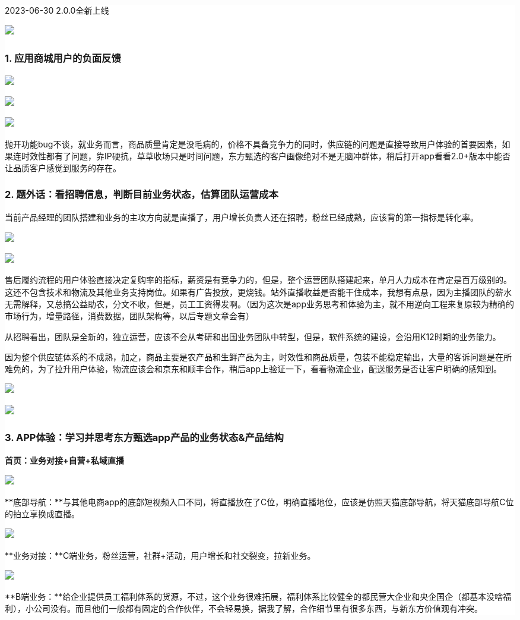 2023-06-30 2.0.0全新上线

![](https://image.woshipm.com/2023/07/15/789cd438-2262-11ee-b2e3-00163e0b5ff3.png)

### 1\. 应用商城用户的负面反馈

![](https://image.woshipm.com/2023/07/15/64a21ee6-2273-11ee-b2e3-00163e0b5ff3.png)

![](https://image.woshipm.com/2023/07/15/df583dca-226c-11ee-b419-00163e0b5ff3.png)

![](https://image.woshipm.com/2023/07/15/fc3f0f4a-226c-11ee-aa2b-00163e0b5ff3.png)

抛开功能bug不谈，就业务而言，商品质量肯定是没毛病的，价格不具备竞争力的同时，供应链的问题是直接导致用户体验的首要因素，如果连时效性都有了问题，靠IP硬抗，草草收场只是时间问题，东方甄选的客户画像绝对不是无脑冲群体，稍后打开app看看2.0+版本中能否让品质客户感觉到服务的存在。

### 2\. 题外话：看招聘信息，判断目前业务状态，估算团队运营成本

当前产品经理的团队搭建和业务的主攻方向就是直播了，用户增长负责人还在招聘，粉丝已经成熟，应该背的第一指标是转化率。

![](https://image.woshipm.com/2023/07/15/7b0a6dc2-226f-11ee-875d-00163e0b5ff3.png)

![](https://image.woshipm.com/2023/07/15/95716044-226f-11ee-b91f-00163e0b5ff3.png)

售后履约流程的用户体验直接决定复购率的指标，薪资是有竞争力的，但是，整个运营团队搭建起来，单月人力成本在肯定是百万级别的。这还不包含技术和物流及其他业务支持岗位。如果有广告投放，更烧钱。站外直播收益是否能干住成本，我想有点悬，因为主播团队的薪水无需解释，又总搞公益助农，分文不收，但是，员工工资得发啊。（因为这次是app业务思考和体验为主，就不用逆向工程来复原较为精确的市场行为，增量路径，消费数据，团队架构等，以后专题文章会有）

从招聘看出，团队是全新的，独立运营，应该不会从考研和出国业务团队中转型，但是，软件系统的建设，会沿用K12时期的业务能力。

因为整个供应链体系的不成熟，加之，商品主要是农产品和生鲜产品为主，时效性和商品质量，包装不能稳定输出，大量的客诉问题是在所难免的，为了拉升用户体验，物流应该会和京东和顺丰合作，稍后app上验证一下，看看物流企业，配送服务是否让客户明确的感知到。

![](https://image.woshipm.com/2023/07/15/b7ebab70-226f-11ee-b2e3-00163e0b5ff3.png)

![](https://image.woshipm.com/2023/07/15/c9ad4b98-226f-11ee-b91f-00163e0b5ff3.png)

### 3\. APP体验：学习并思考东方甄选app产品的业务状态&产品结构

**首页：业务对接+自营+私域直播**

![](https://image.woshipm.com/2023/07/15/d1ec6d22-22e5-11ee-b419-00163e0b5ff3.png)

**底部导航：**与其他电商app的底部短视频入口不同，将直播放在了C位，明确直播地位，应该是仿照天猫底部导航，将天猫底部导航C位的拍立享换成直播。

![](https://image.woshipm.com/2023/07/15/42042b8a-22f1-11ee-875d-00163e0b5ff3.png)

**业务对接：**C端业务，粉丝运营，社群+活动，用户增长和社交裂变，拉新业务。

![](https://image.woshipm.com/2023/07/15/b89fd246-22f4-11ee-875d-00163e0b5ff3.png)

**B端业务：**给企业提供员工福利体系的货源，不过，这个业务很难拓展，福利体系比较健全的都民营大企业和央企国企（都基本没啥福利），小公司没有。而且他们一般都有固定的合作伙伴，不会轻易换，据我了解，合作细节里有很多东西，与新东方价值观有冲突。
